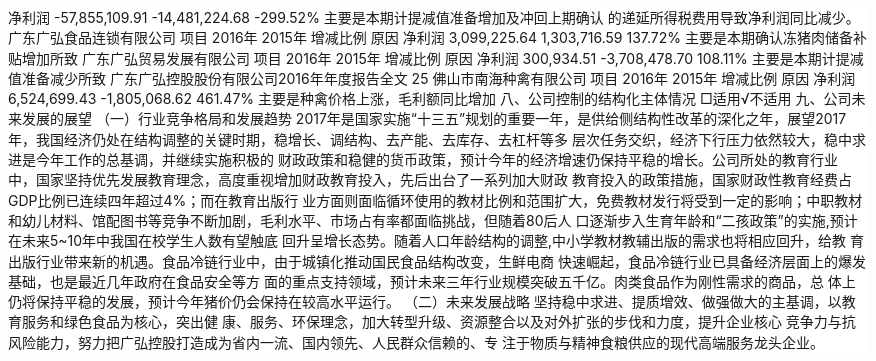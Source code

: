 净利润
-57,855,109.91
-14,481,224.68
-299.52%
主要是本期计提减值准备增加及冲回上期确认
的递延所得税费用导致净利润同比减少。
广东广弘食品连锁有限公司
项目
2016年
2015年
增减比例
原因
净利润
3,099,225.64
1,303,716.59
137.72%
主要是本期确认冻猪肉储备补贴增加所致
广东广弘贸易发展有限公司
项目
2016年
2015年
增减比例
原因
净利润
300,934.51
-3,708,478.70
108.11%
主要是本期计提减值准备减少所致
广东广弘控股股份有限公司2016年年度报告全文
25
佛山市南海种禽有限公司
项目
2016年
2015年
增减比例
原因
净利润
6,524,699.43
-1,805,068.62
461.47%
主要是种禽价格上涨，毛利额同比增加
八、公司控制的结构化主体情况
□适用√不适用
九、公司未来发展的展望
（一）行业竞争格局和发展趋势
2017年是国家实施“十三五”规划的重要一年，是供给侧结构性改革的深化之年，展望2017
年，我国经济仍处在结构调整的关键时期，稳增长、调结构、去产能、去库存、去杠杆等多
层次任务交织，经济下行压力依然较大，稳中求进是今年工作的总基调，并继续实施积极的
财政政策和稳健的货币政策，预计今年的经济增速仍保持平稳的增长。公司所处的教育行业
中，国家坚持优先发展教育理念，高度重视增加财政教育投入，先后出台了一系列加大财政
教育投入的政策措施，国家财政性教育经费占GDP比例已连续四年超过4%；而在教育出版行
业方面则面临循环使用的教材比例和范围扩大，免费教材发行将受到一定的影响；中职教材
和幼儿材料、馆配图书等竞争不断加剧，毛利水平、市场占有率都面临挑战，但随着80后人
口逐渐步入生育年龄和“二孩政策”的实施,预计在未来5~10年中我国在校学生人数有望触底
回升呈增长态势。随着人口年龄结构的调整,中小学教材教辅出版的需求也将相应回升，给教
育出版行业带来新的机遇。食品冷链行业中，由于城镇化推动国民食品结构改变，生鲜电商
快速崛起，食品冷链行业已具备经济层面上的爆发基础，也是最近几年政府在食品安全等方
面的重点支持领域，预计未来三年行业规模突破五千亿。肉类食品作为刚性需求的商品，总
体上仍将保持平稳的发展，预计今年猪价仍会保持在较高水平运行。
（二）未来发展战略
坚持稳中求进、提质增效、做强做大的主基调，以教育服务和绿色食品为核心，突出健
康、服务、环保理念，加大转型升级、资源整合以及对外扩张的步伐和力度，提升企业核心
竞争力与抗风险能力，努力把广弘控股打造成为省内一流、国内领先、人民群众信赖的、专
注于物质与精神食粮供应的现代高端服务龙头企业。